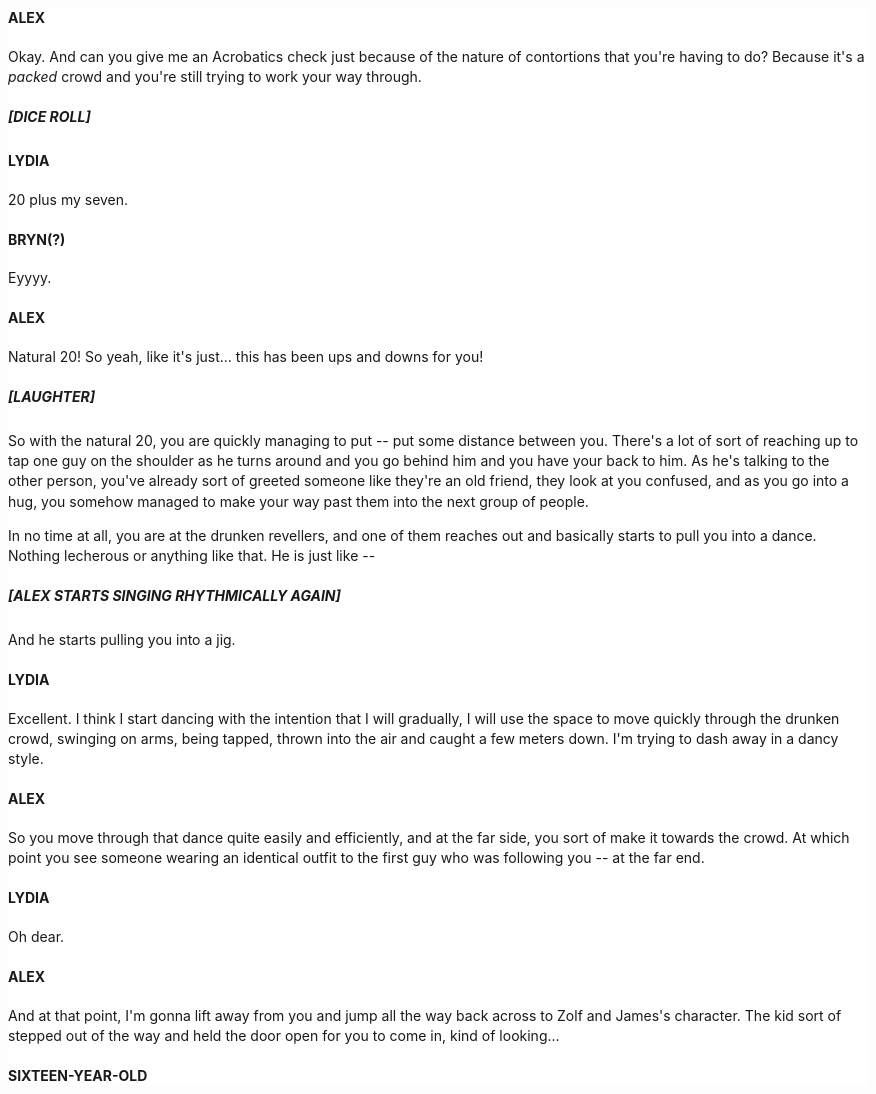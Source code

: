 #### ALEX

Okay. And can you give me an Acrobatics check just because of the nature of contortions that you're having to do? Because it's a *packed* crowd and you're still trying to work your way through.

##### [DICE ROLL]

#### LYDIA

20 plus my seven.

#### BRYN(?)

Eyyyy.

#### ALEX

Natural 20! So yeah, like it's just... this has been ups and downs for you!

##### [LAUGHTER]

So with the natural 20, you are quickly managing to put -- put some distance between you. There's a lot of sort of reaching up to tap one guy on the shoulder as he turns around and you go behind him and you have your back to him. As he's talking to the other person, you've already sort of greeted someone like they're an old friend, they look at you confused, and as you go into a hug, you somehow managed to make your way past them into the next group of people.

In no time at all, you are at the drunken revellers, and one of them reaches out and basically starts to pull you into a dance. Nothing lecherous or anything like that. He is just like --

##### [ALEX STARTS SINGING RHYTHMICALLY AGAIN]

And he starts pulling you into a jig.

#### LYDIA

Excellent. I think I start dancing with the intention that I will gradually, I will use the space to move quickly through the drunken crowd, swinging on arms, being tapped, thrown into the air and caught a few meters down. I'm trying to dash away in a dancy style.

#### ALEX

So you move through that dance quite easily and efficiently, and at the far side, you sort of make it towards the crowd. At which point you see someone wearing an identical outfit to the first guy who was following you -- at the far end.

#### LYDIA

Oh dear.

#### ALEX

And at that point, I'm gonna lift away from you and jump all the way back across to Zolf and James's character. The kid sort of stepped out of the way and held the door open for you to come in, kind of looking...

#### SIXTEEN-YEAR-OLD
